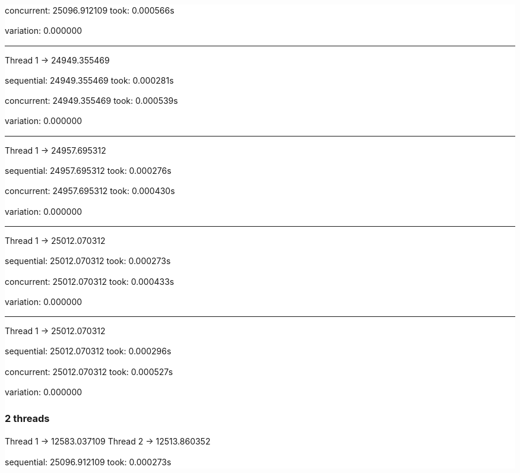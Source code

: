 concurrent:       25096.912109
took:             0.000566s

variation:        0.000000

---

Thread 1 -> 24949.355469

sequential:       24949.355469
took:             0.000281s

concurrent:       24949.355469
took:             0.000539s

variation:        0.000000

---

Thread 1 -> 24957.695312

sequential:       24957.695312
took:             0.000276s

concurrent:       24957.695312
took:             0.000430s

variation:        0.000000

---

Thread 1 -> 25012.070312

sequential:       25012.070312
took:             0.000273s

concurrent:       25012.070312
took:             0.000433s

variation:        0.000000

---

Thread 1 -> 25012.070312

sequential:       25012.070312
took:             0.000296s

concurrent:       25012.070312
took:             0.000527s

variation:        0.000000

### 2 threads

Thread 1 -> 12583.037109
Thread 2 -> 12513.860352

sequential:       25096.912109
took:             0.000273s
